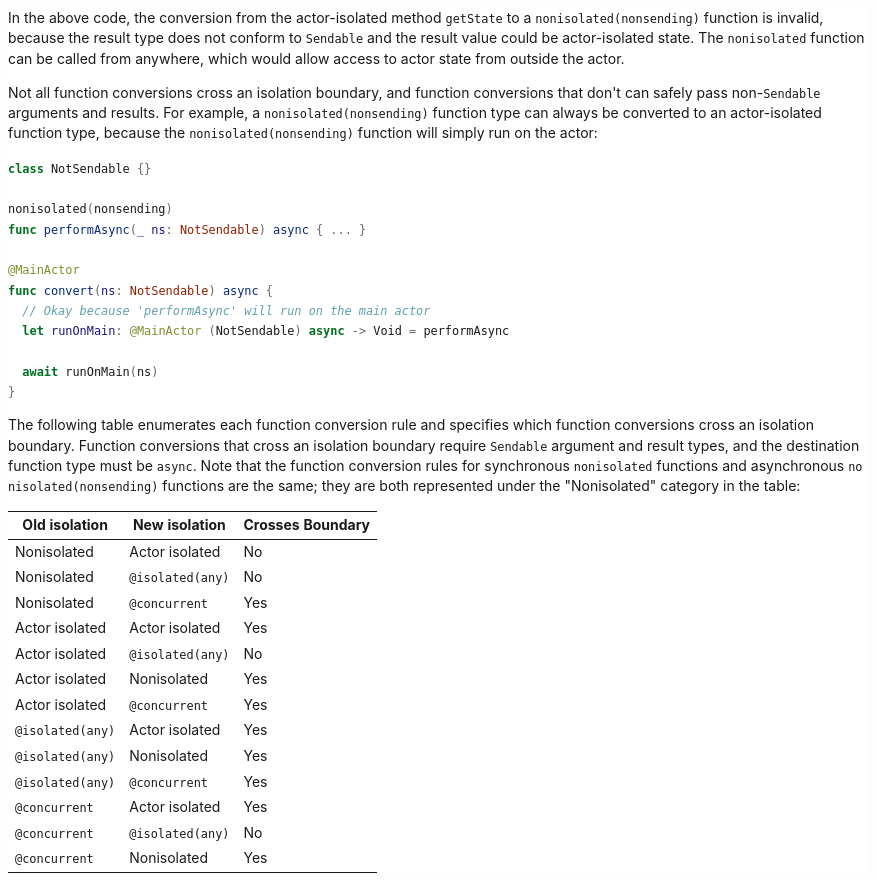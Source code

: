 In the above code, the conversion from the actor-isolated method `getState`
to a `nonisolated(nonsending)` function is invalid, because the
result type does not conform to `Sendable` and the result value could be
actor-isolated state. The `nonisolated` function can be called from
anywhere, which would allow access to actor state from outside the actor.

Not all function conversions cross an isolation boundary, and function
conversions that don't can safely pass non-`Sendable` arguments and results.
For example, a `nonisolated(nonsending)` function type can always be converted to an
actor-isolated function type, because the `nonisolated(nonsending)` function will
simply run on the actor:

```swift
class NotSendable {}

nonisolated(nonsending)
func performAsync(_ ns: NotSendable) async { ... }

@MainActor
func convert(ns: NotSendable) async {
  // Okay because 'performAsync' will run on the main actor
  let runOnMain: @MainActor (NotSendable) async -> Void = performAsync

  await runOnMain(ns)
}
```

The following table enumerates each function conversion rule and specifies
which function conversions cross an isolation boundary. Function conversions
that cross an isolation boundary require `Sendable` argument and result types,
and the destination function type must be `async`. Note that the function
conversion rules for synchronous `nonisolated` functions and asynchronous
`nonisolated(nonsending)` functions are the same; they are both
represented under the "Nonisolated" category in the table:

| Old isolation        | New isolation          | Crosses Boundary |
|----------------------|------------------------|------------------|
| Nonisolated          | Actor isolated         | No               |
| Nonisolated          | `@isolated(any)`       | No               |
| Nonisolated          | `@concurrent`          | Yes              |
| Actor isolated       | Actor isolated         | Yes              |
| Actor isolated       | `@isolated(any)`       | No               |
| Actor isolated       | Nonisolated            | Yes              |
| Actor isolated       | `@concurrent`          | Yes              |
| `@isolated(any)`     | Actor isolated         | Yes              |
| `@isolated(any)`     | Nonisolated            | Yes              |
| `@isolated(any)`     | `@concurrent`          | Yes              |
| `@concurrent`        | Actor isolated         | Yes              |
| `@concurrent`        | `@isolated(any)`       | No               |
| `@concurrent`        | Nonisolated            | Yes              |
